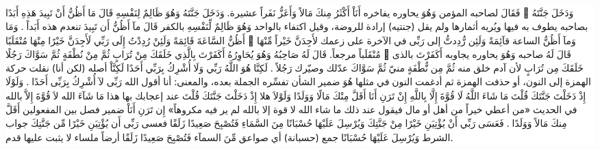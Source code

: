 فَقَالَ لصاحبه
المؤمن
وَهُوَ يحاوره
يفاخره
أَنَاْ أَكْثَرُ مِنكَ مَالاً وَأَعَزُّ نَفَراً
عشيرة.
وَدَخَلَ جَنَّتَهُ وَهُوَ ظَالِمٌ لِنَفْسِهِ قَالَ مَا أَظُنُّ أَنْ تَبِيدَ هَذِهِ أَبَدًا

وَدَخَلَ جَنَّتَهُ
بصاحبه يطوف به فيها ويُريه أثمارها ولم يقل (جنتيه) إرادة للروضة، وقيل اكتفاء بالواحد
وَهُوَ ظَالِمٌ لِّنَفْسِهِ
بالكفر
قَالَ مآ أَظُنُّ أَن تَبِيدَ
تنعدم
هذه أَبَداً
.
وَمَا أَظُنُّ السَّاعَةَ قَائِمَةً وَلَئِنْ رُدِدْتُ إِلَى رَبِّي لَأَجِدَنَّ خَيْرًا مِنْهَا مُنْقَلَبًا

وَمآ أَظُنُّ الساعة قآئِمَةً وَلَئِن رُّدِدتُّ إلى رَبِّى
في الآخرة على زعمك
لأَجِدَنَّ خَيْراً مِّنْهَا مُنْقَلَباً
مرجعاً.
قَالَ لَهُ صَاحِبُهُ وَهُوَ يُحَاوِرُهُ أَكَفَرْتَ بِالَّذِي خَلَقَكَ مِنْ تُرَابٍ ثُمَّ مِنْ نُطْفَةٍ ثُمَّ سَوَّاكَ رَجُلًا

قَالَ لَهُ صاحبه وَهُوَ يحاوره
يجاوبه
أَكَفَرْتَ بالذى خَلَقَكَ مِن تُرَابٍ
لأن آدم خلق منه
ثُمَّ مِن نُّطْفَةٍ
منيّ
ثُمَّ سَوَّاكَ
عدّلك وصيّرك
رَجُلاً
.
لَكِنَّا هُوَ اللَّهُ رَبِّي وَلَا أُشْرِكُ بِرَبِّي أَحَدًا
لَكِنَّاْ
أصله (لكن أنا) نقلت حركة الهمزة إلى النون، أو حذفت الهمزة ثم أدغمت النون في مثلها
هُوَ
ضمير الشأن تفسِّره الجملة بعده، والمعنى: أنا أقول
الله رَبِّى لآ أُشْرِكُ بِرَبِّى أَحَدًا
.
وَلَوْلَا إِذْ دَخَلْتَ جَنَّتَكَ قُلْتَ مَا شَاءَ اللَّهُ لَا قُوَّةَ إِلَّا بِاللَّهِ إِنْ تَرَنِ أَنَا أَقَلَّ مِنْكَ مَالًا وَوَلَدًا
وَلَوْلاَ
هلا
إِذْ دَخَلْتَ جَنَّتَكَ قُلْتَ
عند إعجابك بها هذا
مَا شَآءَ الله لاَ قُوَّةَ إِلاَّ بالله
في الحديث
«من أعطي خيراً من أهل أو مال فيقول عند ذلك ما شاء الله لا قوة إلا بالله لم ير فيه مكروهاً»
إِن تَرَنِ أَنَاْ
ضمير فصل بين المفعولين
أَقَلَّ مِنكَ مَالاً وَوَلَدًا
.
فَعَسَى رَبِّي أَنْ يُؤْتِيَنِ خَيْرًا مِنْ جَنَّتِكَ وَيُرْسِلَ عَلَيْهَا حُسْبَانًا مِنَ السَّمَاءِ فَتُصْبِحَ صَعِيدًا زَلَقًا
فعسى رَبِّى أَن يُؤْتِيَنِ خَيْرًا مِّن جَنَّتِكَ
جواب الشرط
وَيُرْسِلَ عَلَيْهَا حُسْبَانًا
جمع (حسبانة) أي صواعق
مِّنَ السمآء فَتُصْبِحَ صَعِيدًا زَلَقًا
أرضاً ملساء لا يثبت عليها قدم.